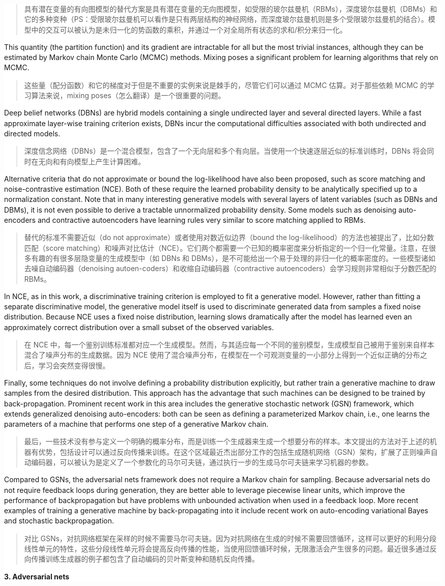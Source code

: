 > 具有潜在变量的有向图模型的替代方案是具有潜在变量的无向图模型，如受限的玻尔兹曼机（RBMs），深度玻尔兹曼机（DBMs）和它的多种变种（PS：受限玻尔兹曼机可以看作是只有两层结构的神经网络，而深度玻尔兹曼机则是多个受限玻尔兹曼机的结合）。模型中的交互可以被认为是未归一化的势函数的乘积，并通过一个对全局所有状态的求和/积分来归一化。

This quantity (the partition function) and its gradient are intractable for all but the most trivial instances, although they can be estimated by Markov chain Monte Carlo (MCMC) methods. Mixing poses a significant problem for learning algorithms that rely on MCMC.

> 这些量（配分函数）和它的梯度对于但是不重要的实例来说是棘手的，尽管它们可以通过 MCMC 估算。对于那些依赖 MCMC 的学习算法来说，mixing poses（怎么翻译）是一个很重要的问题。

Deep belief networks (DBNs) are hybrid models containing a single undirected layer and several directed layers. While a fast approximate layer-wise training criterion exists, DBNs incur the computational difficulties associated with both undirected and directed models.

> 深度信念网络（DBNs）是一个混合模型，包含了一个无向层和多个有向层。当使用一个快速逐层近似的标准训练时，DBNs 将会同时在无向和有向模型上产生计算困难。

Alternative criteria that do not approximate or bound the log-likelihood have also been proposed, such as score matching and noise-contrastive estimation (NCE). Both of these require the learned probability density to be analytically specified up to a normalization constant. Note that in many interesting generative models with several layers of latent variables (such as DBNs and DBMs), it is not even possible to derive a tractable unnormalized probability density. Some models such as denoising auto-encoders and contractive autoencoders have learning rules very similar to score matching applied to RBMs.

> 替代的标准不需要近似（do not approximate）或者使用对数近似边界（bound the log-likelihood）的方法也被提出了，比如分数匹配（score matching）和噪声对比估计（NCE）。它们两个都需要一个已知的概率密度来分析指定的一个归一化常量。注意，在很多有趣的有很多层隐变量的生成模型中（如 DBNs 和 DBMs），是不可能给出一个易于处理的非归一化的概率密度的。一些模型诸如去噪自动编码器（denoising autoen-coders）和收缩自动编码器（contractive autoencoders）会学习规则非常相似于分数匹配的 RBMs。

In NCE, as in this work, a discriminative training criterion is employed to fit a generative model. However, rather than fitting a separate discriminative model, the generative model itself is used to discriminate generated data from samples a fixed noise distribution. Because NCE uses a fixed noise distribution, learning slows dramatically after the model has learned even an approximately correct distribution over a small subset of the observed variables.

> 在 NCE 中，每一个鉴别训练标准都对应一个生成模型。然而，与其适应每一个不同的鉴别模型，生成模型自己被用于鉴别来自样本混合了噪声分布的生成数据。因为 NCE 使用了混合噪声分布，在模型在一个可观测变量的一小部分上得到一个近似正确的分布之后，学习会突然变得很慢。

Finally, some techniques do not involve defining a probability distribution explicitly, but rather train a generative machine to draw samples from the desired distribution. This approach has the advantage that such machines can be designed to be trained by back-propagation. Prominent recent work in this area includes the generative stochastic network (GSN) framework, which extends generalized denoising auto-encoders: both can be seen as defining a parameterized Markov chain, i.e., one learns the parameters of a machine that performs one step of a generative Markov chain.

> 最后，一些技术没有参与定义一个明确的概率分布，而是训练一个生成器来生成一个想要分布的样本。本文提出的方法对于上述的机器有优势，包括设计可以通过反向传播来训练。在这个区域最近杰出部分工作的包括生成随机网络（GSN）架构，扩展了正则噪声自动编码器，可以被认为是定义了一个参数化的马尔可夫链，通过执行一步的生成马尔可夫链来学习机器的参数。

Compared to GSNs, the adversarial nets framework does not require a Markov chain for sampling. Because adversarial nets do not require feedback loops during generation, they are better able to leverage piecewise linear units, which improve the performance of backpropagation but have problems with unbounded activation when used in a feedback loop. More recent examples of training
a generative machine by back-propagating into it include recent work on auto-encoding variational Bayes and stochastic backpropagation.

> 对比 GSNs，对抗网络框架在采样的时候不需要马尔可夫链。因为对抗网络在生成的时候不需要回馈循环，这样可以更好的利用分段线性单元的特性，这些分段线性单元将会提高反向传播的性能，当使用回馈循环时候，无限激活会产生很多的问题。最近很多通过反向传播训练生成器的例子都包含了自动编码的贝叶斯变种和随机反向传播。

**3. Adversarial nets**
